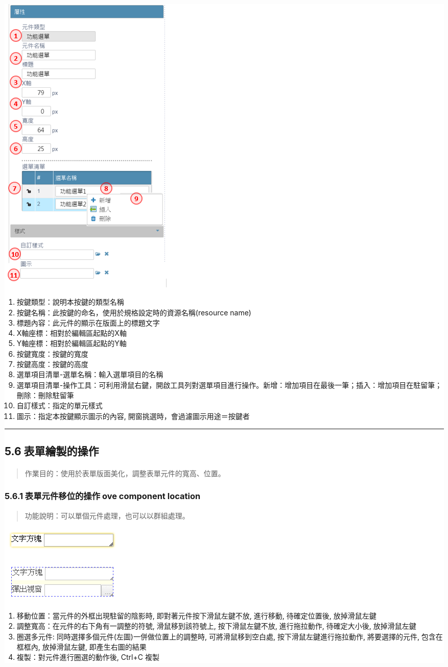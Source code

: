![](images/05.5.2-2.png)
1. 按鍵類型：說明本按鍵的類型名稱
2. 按鍵名稱：此按鍵的命名，使用於規格設定時的資源名稱(resource name)
3. 標題內容：此元件的顯示在版面上的標題文字
4. X軸座標：相對於編輯區起點的X軸
5. Y軸座標：相對於編輯區起點的Y軸
6. 按鍵寬度：按鍵的寬度
7. 按鍵高度：按鍵的高度
8. 選單項目清單-選單名稱：輸入選單項目的名稱
9. 選單項目清單-操作工具：可利用滑鼠右鍵，開啟工具列對選單項目進行操作。新增：增加項目在最後一筆；插入：增加項目在駐留筆；刪除：刪除駐留筆
10. 自訂樣式：指定的單元樣式
11.  圖示：指定本按鍵顯示圖示的內容, 開窗挑選時，會過濾圖示用途＝按鍵者

---
## **5.6 表單繪製的操作**
> 作業目的：使用於表單版面美化，調整表單元件的寬高、位置。

### **5.6.1 表單元件移位的操作 ove component location**
> 功能說明：可以單個元件處理，也可以以群組處理。


![](images/05.6.1-1.png)
1. 移動位置：當元件的外框出現駐留的陰影時, 即對著元件按下滑鼠左鍵不放, 進行移動, 待確定位置後, 放掉滑鼠左鍵
2. 調整寬高：在元件的右下角有一調整的符號, 滑鼠移到該符號上, 按下滑鼠左鍵不放, 進行拖拉動作,  待確定大小後, 放掉滑鼠左鍵
3. 圈選多元件: 同時選擇多個元件(左圖)一併做位置上的調整時, 可將滑鼠移到空白處, 按下滑鼠左鍵進行拖拉動作, 將要選擇的元件, 包含在框框內,
放掉滑鼠左鍵, 即產生右圖的結果
4. 複製：對元件進行圈選的動作後, Ctrl+C 複製